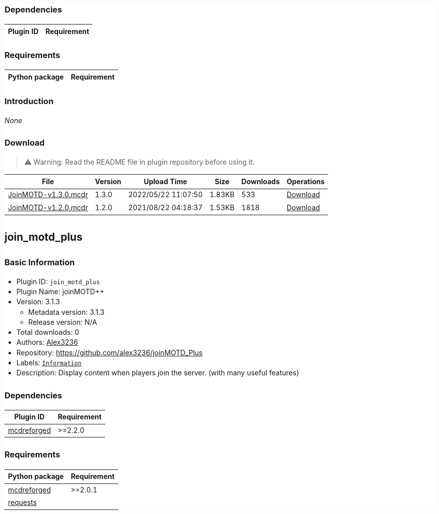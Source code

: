 ### Dependencies

| Plugin ID | Requirement |
| --- | --- |

### Requirements

| Python package | Requirement |
| --- | --- |

### Introduction

*None*

### Download

> :warning: Warning: Read the README file in plugin repository before using it.

| File | Version | Upload Time | Size | Downloads | Operations |
| --- | --- | --- | --- | --- | --- |
| [JoinMOTD-v1.3.0.mcdr](https://github.com/TISUnion/joinMOTD/releases/tag/v1.3.0) | 1.3.0 | 2022/05/22 11:07:50 | 1.83KB | 533 | [Download](https://github.com/TISUnion/joinMOTD/releases/download/v1.3.0/JoinMOTD-v1.3.0.mcdr) |
| [JoinMOTD-v1.2.0.mcdr](https://github.com/TISUnion/joinMOTD/releases/tag/v1.2.0) | 1.2.0 | 2021/08/22 04:18:37 | 1.53KB | 1818 | [Download](https://github.com/TISUnion/joinMOTD/releases/download/v1.2.0/JoinMOTD-v1.2.0.mcdr) |

## join_motd_plus

### Basic Information

- Plugin ID: `join_motd_plus`
- Plugin Name: joinMOTD++
- Version: 3.1.3
  - Metadata version: 3.1.3
  - Release version: N/A
- Total downloads: 0
- Authors: [Alex3236](https://github.com/alex3236)
- Repository: https://github.com/alex3236/joinMOTD_Plus
- Labels: [`Information`](/labels/information/readme.md)
- Description: Display content when players join the server. (with many useful features)

### Dependencies

| Plugin ID | Requirement |
| --- | --- |
| [mcdreforged](https://github.com/Fallen-Breath/MCDReforged) | \>=2.2.0 |

### Requirements

| Python package | Requirement |
| --- | --- |
| [mcdreforged](https://pypi.org/project/mcdreforged) | \>=2.0.1 |
| [requests](https://pypi.org/project/requests) |  |
